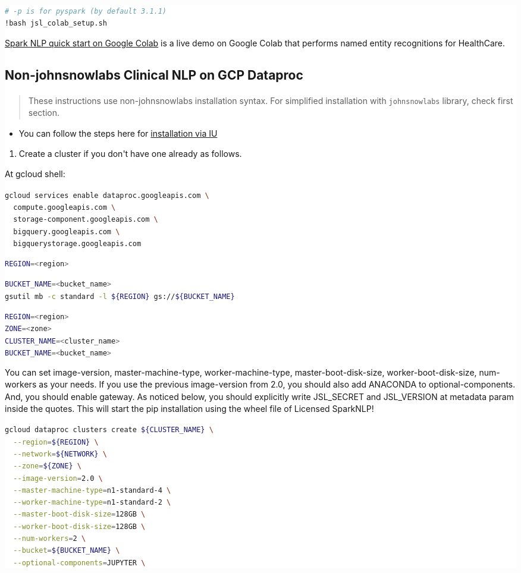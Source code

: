 
```sh
# -p is for pyspark (by default 3.1.1)
!bash jsl_colab_setup.sh
```

[Spark NLP quick start on Google Colab](https://github.com/JohnSnowLabs/spark-nlp-workshop/blob/master/tutorials/Certification_Trainings/Healthcare/1.Clinical_Named_Entity_Recognition_Model.ipynb) is a live demo on Google Colab that performs named entity recognitions for HealthCare.


</div><div class="h3-box" markdown="1">

## Non-johnsnowlabs Clinical NLP on GCP Dataproc
> These instructions use non-johnsnowlabs installation syntax. For simplified installation with `johnsnowlabs` library, check first section.

- You can follow the steps here for [installation via IU](https://github.com/JohnSnowLabs/spark-nlp-workshop/tree/master/platforms/dataproc)

1. Create a cluster if you don't have one already as follows.

At gcloud shell:

```bash
gcloud services enable dataproc.googleapis.com \
  compute.googleapis.com \
  storage-component.googleapis.com \
  bigquery.googleapis.com \
  bigquerystorage.googleapis.com
```

```bash
REGION=<region>
```

```bash
BUCKET_NAME=<bucket_name>
gsutil mb -c standard -l ${REGION} gs://${BUCKET_NAME}
```

```bash
REGION=<region>
ZONE=<zone>
CLUSTER_NAME=<cluster_name>
BUCKET_NAME=<bucket_name>
```

You can set image-version, master-machine-type, worker-machine-type,
master-boot-disk-size, worker-boot-disk-size, num-workers as your needs.
If you use the previous image-version from 2.0, you should also add ANACONDA to optional-components.
And, you should enable gateway.
As noticed below, you should explicitly write JSL_SECRET and JSL_VERSION at metadata param inside the quotes.
This will start the pip installation using the wheel file of Licensed SparkNLP!


```bash
gcloud dataproc clusters create ${CLUSTER_NAME} \
  --region=${REGION} \
  --network=${NETWORK} \
  --zone=${ZONE} \
  --image-version=2.0 \
  --master-machine-type=n1-standard-4 \
  --worker-machine-type=n1-standard-2 \
  --master-boot-disk-size=128GB \
  --worker-boot-disk-size=128GB \
  --num-workers=2 \
  --bucket=${BUCKET_NAME} \
  --optional-components=JUPYTER \
```